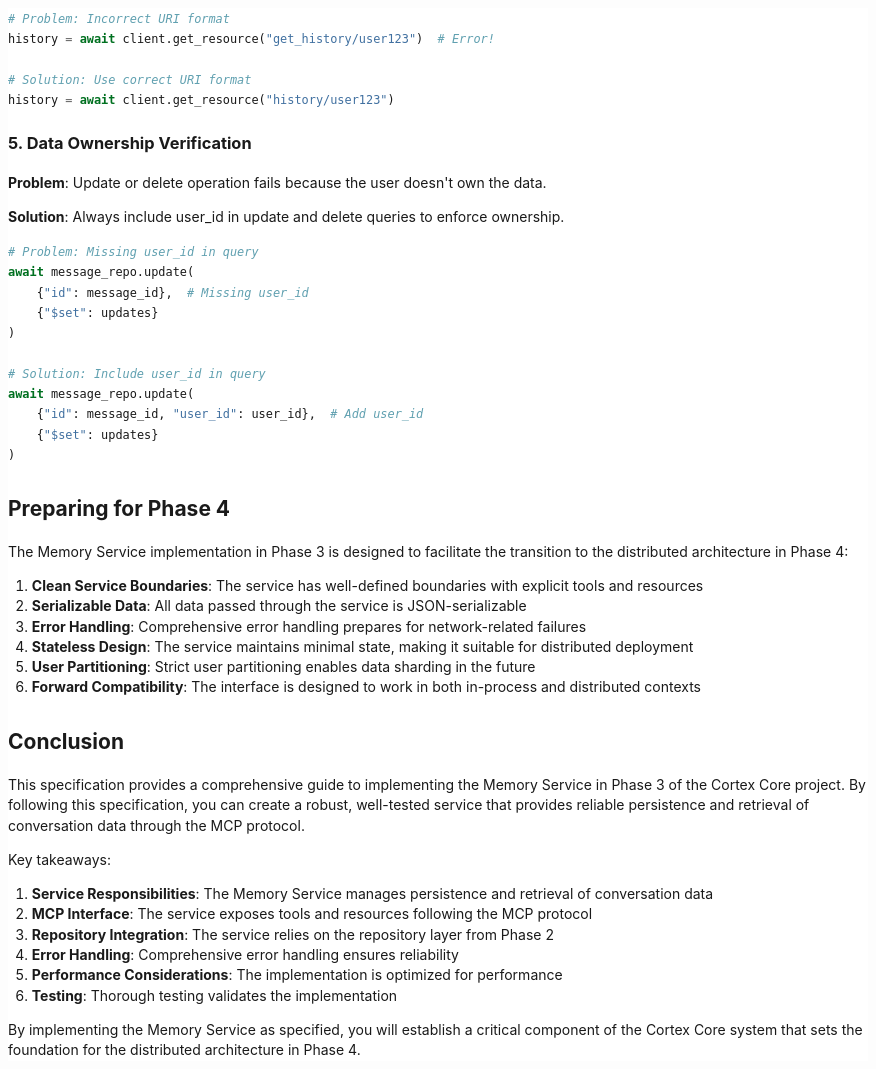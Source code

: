 ```python
# Problem: Incorrect URI format
history = await client.get_resource("get_history/user123")  # Error!

# Solution: Use correct URI format
history = await client.get_resource("history/user123")
```

### 5. Data Ownership Verification

**Problem**: Update or delete operation fails because the user doesn't own the data.

**Solution**: Always include user_id in update and delete queries to enforce ownership.

```python
# Problem: Missing user_id in query
await message_repo.update(
    {"id": message_id},  # Missing user_id
    {"$set": updates}
)

# Solution: Include user_id in query
await message_repo.update(
    {"id": message_id, "user_id": user_id},  # Add user_id
    {"$set": updates}
)
```

## Preparing for Phase 4

The Memory Service implementation in Phase 3 is designed to facilitate the transition to the distributed architecture in Phase 4:

1. **Clean Service Boundaries**: The service has well-defined boundaries with explicit tools and resources
2. **Serializable Data**: All data passed through the service is JSON-serializable
3. **Error Handling**: Comprehensive error handling prepares for network-related failures
4. **Stateless Design**: The service maintains minimal state, making it suitable for distributed deployment
5. **User Partitioning**: Strict user partitioning enables data sharding in the future
6. **Forward Compatibility**: The interface is designed to work in both in-process and distributed contexts

## Conclusion

This specification provides a comprehensive guide to implementing the Memory Service in Phase 3 of the Cortex Core project. By following this specification, you can create a robust, well-tested service that provides reliable persistence and retrieval of conversation data through the MCP protocol.

Key takeaways:

1. **Service Responsibilities**: The Memory Service manages persistence and retrieval of conversation data
2. **MCP Interface**: The service exposes tools and resources following the MCP protocol
3. **Repository Integration**: The service relies on the repository layer from Phase 2
4. **Error Handling**: Comprehensive error handling ensures reliability
5. **Performance Considerations**: The implementation is optimized for performance
6. **Testing**: Thorough testing validates the implementation

By implementing the Memory Service as specified, you will establish a critical component of the Cortex Core system that sets the foundation for the distributed architecture in Phase 4.
